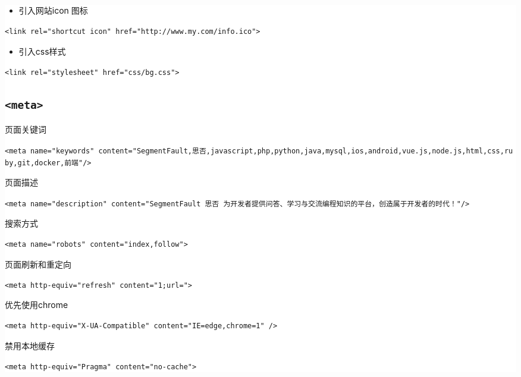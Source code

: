 

* 引入网站icon 图标

```
<link rel="shortcut icon" href="http://www.my.com/info.ico">
```



* 引入css样式

```
<link rel="stylesheet" href="css/bg.css">
```





## `<meta>` 

页面关键词

```
<meta name="keywords" content="SegmentFault,思否,javascript,php,python,java,mysql,ios,android,vue.js,node.js,html,css,ruby,git,docker,前端"/>
```



页面描述

```
<meta name="description" content="SegmentFault 思否 为开发者提供问答、学习与交流编程知识的平台，创造属于开发者的时代！"/>
```



搜索方式

```
<meta name="robots" content="index,follow">
```



页面刷新和重定向

```
<meta http-equiv="refresh" content="1;url=">
```



优先使用chrome

```
<meta http-equiv="X-UA-Compatible" content="IE=edge,chrome=1" />
```



禁用本地缓存

```
<meta http-equiv="Pragma" content="no-cache">
```
